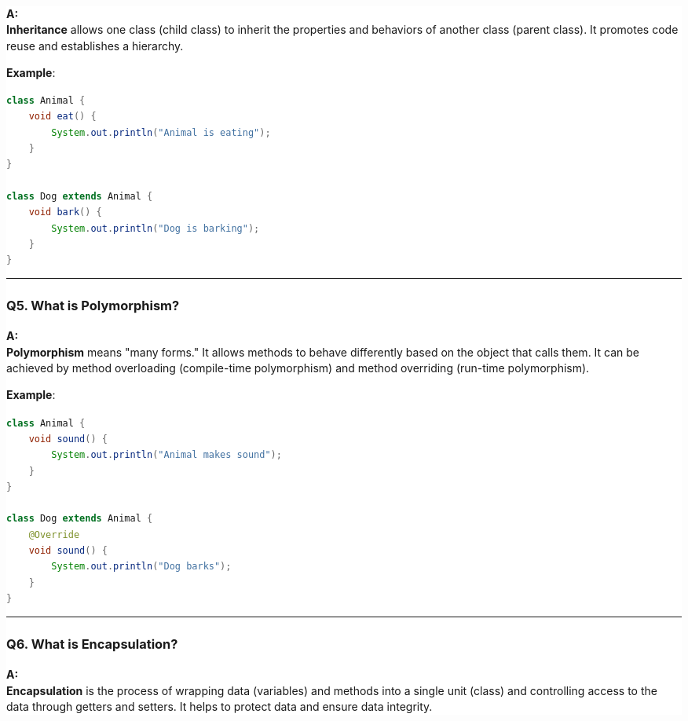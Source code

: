 **A:**  
**Inheritance** allows one class (child class) to inherit the properties and behaviors of another class (parent class). It promotes code reuse and establishes a hierarchy.

**Example**:

```java
class Animal {
    void eat() {
        System.out.println("Animal is eating");
    }
}

class Dog extends Animal {
    void bark() {
        System.out.println("Dog is barking");
    }
}
```

---

### **Q5. What is Polymorphism?**

**A:**  
**Polymorphism** means "many forms." It allows methods to behave differently based on the object that calls them. It can be achieved by method overloading (compile-time polymorphism) and method overriding (run-time polymorphism).

**Example**:

```java
class Animal {
    void sound() {
        System.out.println("Animal makes sound");
    }
}

class Dog extends Animal {
    @Override
    void sound() {
        System.out.println("Dog barks");
    }
}
```

---

### **Q6. What is Encapsulation?**

**A:**  
**Encapsulation** is the process of wrapping data (variables) and methods into a single unit (class) and controlling access to the data through getters and setters. It helps to protect data and ensure data integrity.
